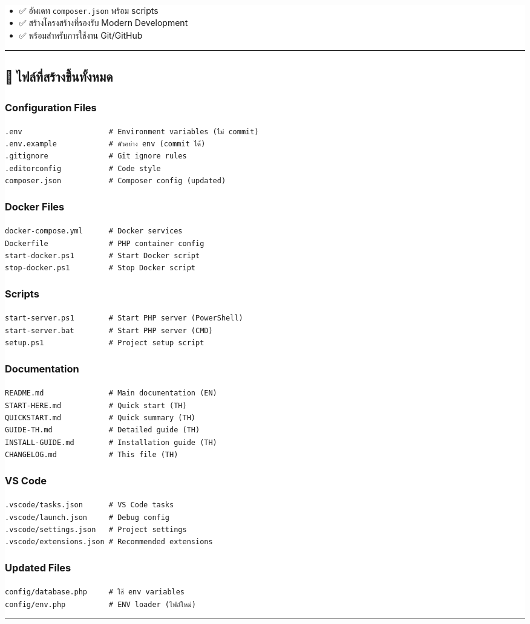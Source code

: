 - ✅ อัพเดท `composer.json` พร้อม scripts
- ✅ สร้างโครงสร้างที่รองรับ Modern Development
- ✅ พร้อมสำหรับการใช้งาน Git/GitHub

---

## 📁 ไฟล์ที่สร้างขึ้นทั้งหมด

### Configuration Files
```
.env                    # Environment variables (ไม่ commit)
.env.example            # ตัวอย่าง env (commit ได้)
.gitignore              # Git ignore rules
.editorconfig           # Code style
composer.json           # Composer config (updated)
```

### Docker Files
```
docker-compose.yml      # Docker services
Dockerfile              # PHP container config
start-docker.ps1        # Start Docker script
stop-docker.ps1         # Stop Docker script
```

### Scripts
```
start-server.ps1        # Start PHP server (PowerShell)
start-server.bat        # Start PHP server (CMD)
setup.ps1               # Project setup script
```

### Documentation
```
README.md               # Main documentation (EN)
START-HERE.md           # Quick start (TH)
QUICKSTART.md           # Quick summary (TH)
GUIDE-TH.md             # Detailed guide (TH)
INSTALL-GUIDE.md        # Installation guide (TH)
CHANGELOG.md            # This file (TH)
```

### VS Code
```
.vscode/tasks.json      # VS Code tasks
.vscode/launch.json     # Debug config
.vscode/settings.json   # Project settings
.vscode/extensions.json # Recommended extensions
```

### Updated Files
```
config/database.php     # ใช้ env variables
config/env.php          # ENV loader (ไฟล์ใหม่)
```

---